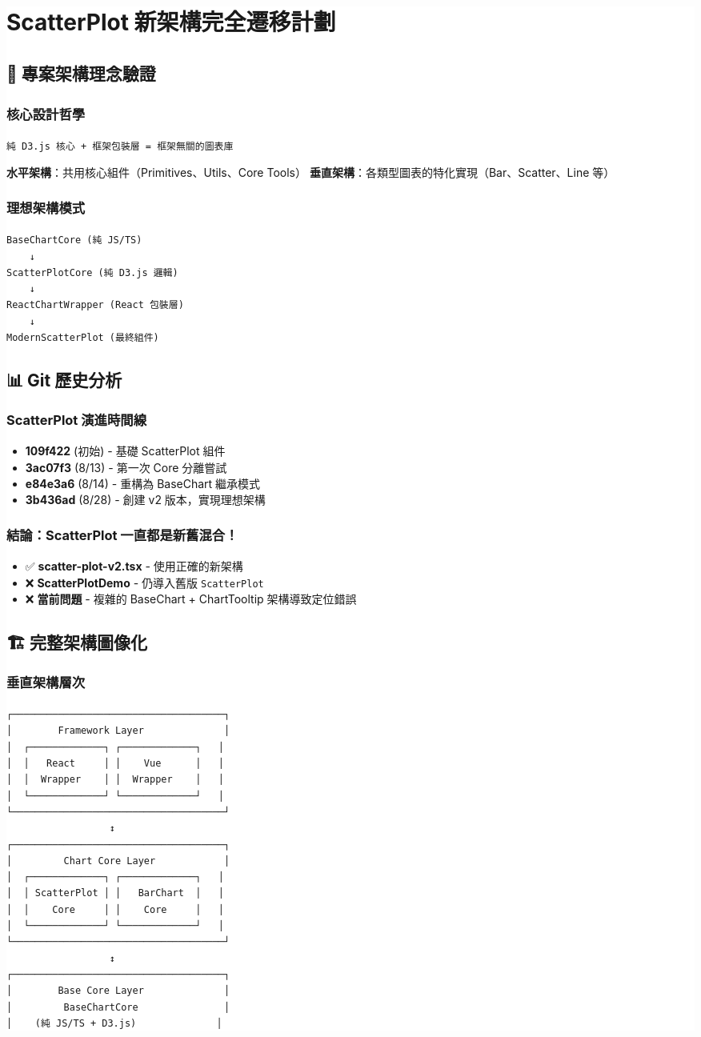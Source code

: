 # ScatterPlot 新架構完全遷移計劃

## 🎯 專案架構理念驗證

### **核心設計哲學**
```
純 D3.js 核心 + 框架包裝層 = 框架無關的圖表庫
```

**水平架構**：共用核心組件（Primitives、Utils、Core Tools）
**垂直架構**：各類型圖表的特化實現（Bar、Scatter、Line 等）

### **理想架構模式**
```
BaseChartCore (純 JS/TS)
    ↓
ScatterPlotCore (純 D3.js 邏輯)
    ↓
ReactChartWrapper (React 包裝層)
    ↓
ModernScatterPlot (最終組件)
```

## 📊 Git 歷史分析

### **ScatterPlot 演進時間線**
- **109f422** (初始) - 基礎 ScatterPlot 組件
- **3ac07f3** (8/13) - 第一次 Core 分離嘗試
- **e84e3a6** (8/14) - 重構為 BaseChart 繼承模式
- **3b436ad** (8/28) - 創建 v2 版本，實現理想架構

### **結論：ScatterPlot 一直都是新舊混合！**
- ✅ **scatter-plot-v2.tsx** - 使用正確的新架構
- ❌ **ScatterPlotDemo** - 仍導入舊版 `ScatterPlot`
- ❌ **當前問題** - 複雜的 BaseChart + ChartTooltip 架構導致定位錯誤

## 🏗️ 完整架構圖像化

### **垂直架構層次**
```
┌─────────────────────────────────────┐
│        Framework Layer              │
│  ┌─────────────┐ ┌─────────────┐   │
│  │   React     │ │    Vue      │   │
│  │  Wrapper    │ │  Wrapper    │   │
│  └─────────────┘ └─────────────┘   │
└─────────────────────────────────────┘
                  ↕
┌─────────────────────────────────────┐
│         Chart Core Layer            │
│  ┌─────────────┐ ┌─────────────┐   │
│  │ ScatterPlot │ │   BarChart  │   │
│  │    Core     │ │    Core     │   │
│  └─────────────┘ └─────────────┘   │
└─────────────────────────────────────┘
                  ↕
┌─────────────────────────────────────┐
│        Base Core Layer              │
│         BaseChartCore               │
│    (純 JS/TS + D3.js)              │
```